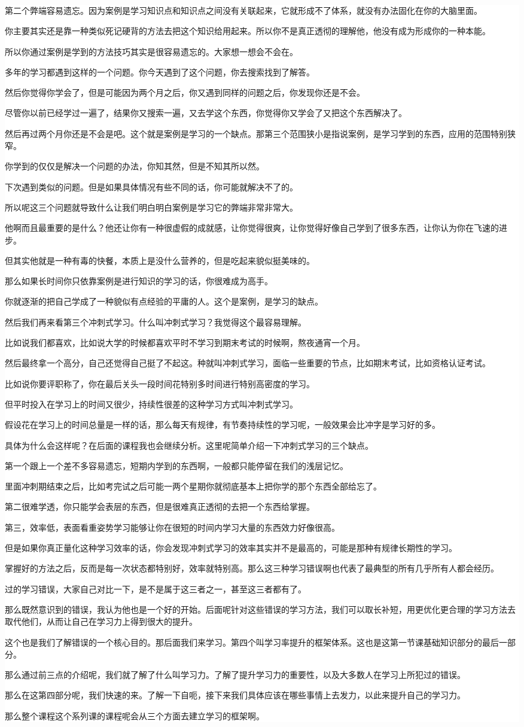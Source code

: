 第二个弊端容易遗忘。因为案例是学习知识点和知识点之间没有关联起来，它就形成不了体系，就没有办法固化在你的大脑里面。

你主要其实还是靠一种类似死记硬背的方法去把这个知识给用起来。所以你不是真正透彻的理解他，他没有成为形成你的一种本能。

所以你通过案例是学到的方法技巧其实是很容易遗忘的。大家想一想会不会在。

多年的学习都遇到这样的一个问题。你今天遇到了这个问题，你去搜索找到了解答。

然后你觉得你学会了，但是可能因为两个月之后，你又遇到同样的问题之后，你发现你还是不会。

尽管你以前已经学过一遍了，结果你又搜索一遍，又去学这个东西，你觉得你又学会了又把这个东西解决了。

然后再过两个月你还是不会是吧。这个就是案例是学习的一个缺点。那第三个范围狭小是指说案例，是学习学到的东西，应用的范围特别狭窄。

你学到的仅仅是解决一个问题的办法，你知其然，但是不知其所以然。

下次遇到类似的问题。但是如果具体情况有些不同的话，你可能就解决不了的。

所以呢这三个问题就导致什么让我们明白明白案例是学习它的弊端非常非常大。

他啊而且最重要的是什么？他还让你有一种很虚假的成就感，让你觉得很爽，让你觉得好像自己学到了很多东西，让你认为你在飞速的进步。

但其实他就是一种有毒的快餐，本质上是没什么营养的，但是吃起来貌似挺美味的。

那么如果长时间你只依靠案例是进行知识的学习的话，你很难成为高手。

你就逐渐的把自己学成了一种貌似有点经验的平庸的人。这个是案例，是学习的缺点。

然后我们再来看第三个冲刺式学习。什么叫冲刺式学习？我觉得这个最容易理解。

比如说我们都喜欢，比如说大学的时候都喜欢平时不学习到期末考试的时候啊，熬夜通宵一个月。

然后最终拿一个高分，自己还觉得自己挺了不起这。种就叫冲刺式学习，面临一些重要的节点，比如期末考试，比如资格认证考试。

比如说你要评职称了，你在最后关头一段时间花特别多时间进行特别高密度的学习。

但平时投入在学习上的时间又很少，持续性很差的这种学习方式叫冲刺式学习。

假设花在学习上的时间总量是一样的话，那么每天有规律，有节奏持续性的学习呢，一般效果会比冲字是学习好的多。

具体为什么会这样呢？在后面的课程我也会继续分析。这里呢简单介绍一下冲刺式学习的三个缺点。

第一个跟上一个差不多容易遗忘，短期内学到的东西啊，一般都只能停留在我们的浅层记忆。

里面冲刺期结束之后，比如考完试之后可能一两个星期你就彻底基本上把你学的那个东西全部给忘了。

第二很难学透，你只能学会表层的东西，但是很难真正透彻的去把一个东西给掌握。

第三，效率低，表面看重姿势学习能够让你在很短的时间内学习大量的东西效力好像很高。

但是如果你真正量化这种学习效率的话，你会发现冲刺式学习的效率其实并不是最高的，可能是那种有规律长期性的学习。

掌握好的方法之后，反而是每一次状态都特别好，效率就特别高。那么这三种学习错误啊也代表了最典型的所有几乎所有人都会经历。

过的学习错误，大家自己对比一下，是不是属于这三者之一，甚至这三者都有了。

那么既然意识到的错误，我认为他也是一个好的开始。后面呢针对这些错误的学习方法，我们可以取长补短，用更优化更合理的学习方法去取代他们，从而让自己在学习力上得到很大的提升。

这个也是我们了解错误的一个核心目的。那后面我们来学习。第四个叫学习率提升的框架体系。这也是这第一节课基础知识部分的最后一部分。

那么通过前三点的介绍呢，我们就了解了什么叫学习力。了解了提升学习力的重要性，以及大多数人在学习上所犯过的错误。

那么在这第四部分呢，我们快速的来。了解一下自呃，接下来我们具体应该在哪些事情上去发力，以此来提升自己的学习力。

那么整个课程这个系列课的课程呢会从三个方面去建立学习的框架啊。

